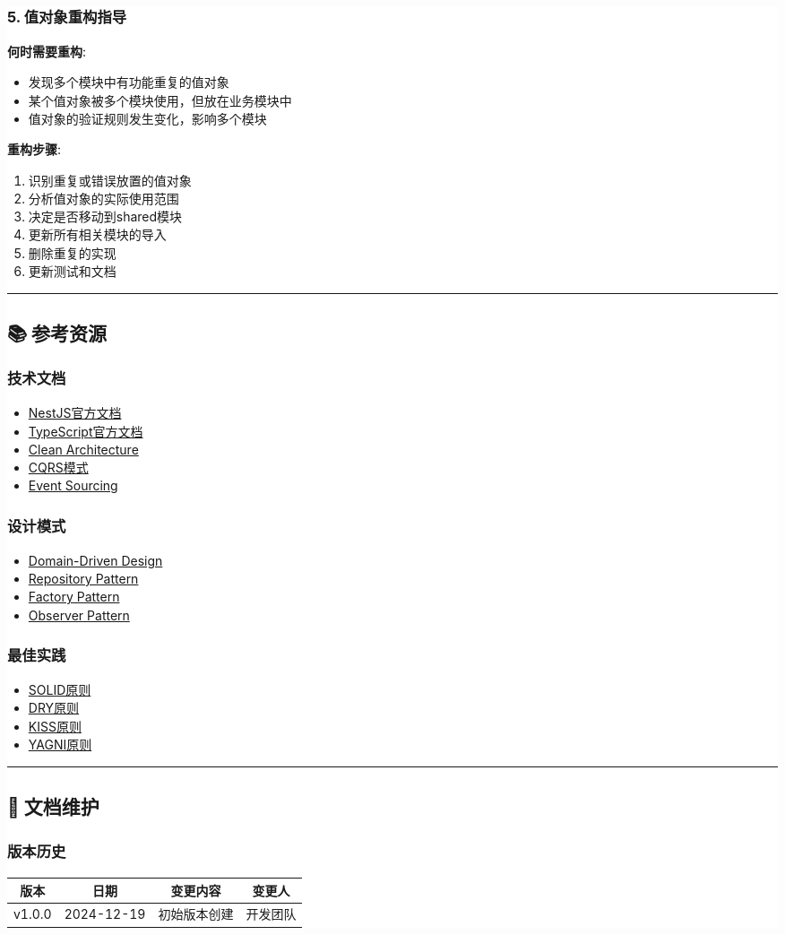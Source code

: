 ### **5. 值对象重构指导**

**何时需要重构**:

- 发现多个模块中有功能重复的值对象
- 某个值对象被多个模块使用，但放在业务模块中
- 值对象的验证规则发生变化，影响多个模块

**重构步骤**:

1. 识别重复或错误放置的值对象
2. 分析值对象的实际使用范围
3. 决定是否移动到shared模块
4. 更新所有相关模块的导入
5. 删除重复的实现
6. 更新测试和文档

---

## 📚 参考资源

### **技术文档**

- [NestJS官方文档](https://docs.nestjs.com/)
- [TypeScript官方文档](https://www.typescriptlang.org/)
- [Clean Architecture](https://blog.cleancoder.com/uncle-bob/2012/08/13/the-clean-architecture.html)
- [CQRS模式](https://martinfowler.com/bliki/CQRS.html)
- [Event Sourcing](https://martinfowler.com/eaaDev/EventSourcing.html)

### **设计模式**

- [Domain-Driven Design](https://martinfowler.com/bliki/DomainDrivenDesign.html)
- [Repository Pattern](https://martinfowler.com/eaaCatalog/repository.html)
- [Factory Pattern](https://refactoring.guru/design-patterns/factory-method)
- [Observer Pattern](https://refactoring.guru/design-patterns/observer)

### **最佳实践**

- [SOLID原则](https://en.wikipedia.org/wiki/SOLID)
- [DRY原则](https://en.wikipedia.org/wiki/Don%27t_repeat_yourself)
- [KISS原则](https://en.wikipedia.org/wiki/KISS_principle)
- [YAGNI原则](https://en.wikipedia.org/wiki/You_aren%27t_gonna_need_it)

---

## 📝 文档维护

### **版本历史**

| 版本   | 日期       | 变更内容     | 变更人   |
| ------ | ---------- | ------------ | -------- |
| v1.0.0 | 2024-12-19 | 初始版本创建 | 开发团队 |
